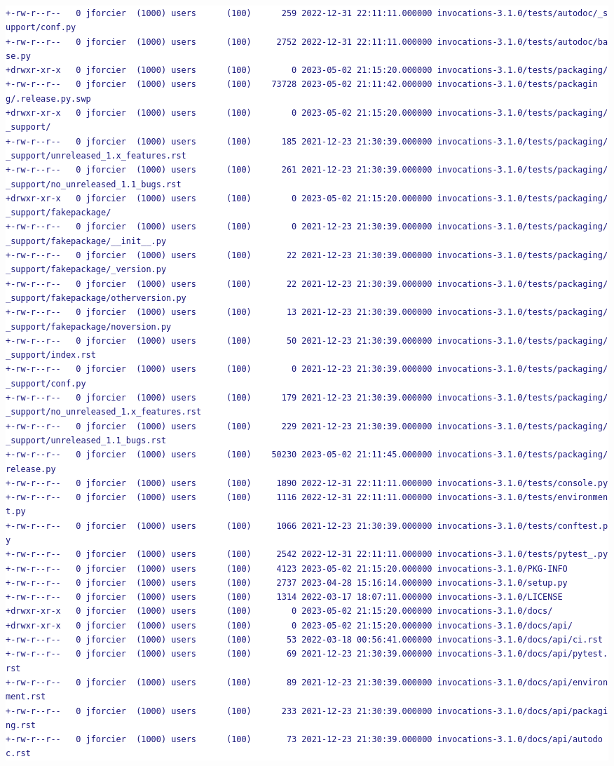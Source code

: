 ```diff
+-rw-r--r--   0 jforcier  (1000) users      (100)      259 2022-12-31 22:11:11.000000 invocations-3.1.0/tests/autodoc/_support/conf.py
+-rw-r--r--   0 jforcier  (1000) users      (100)     2752 2022-12-31 22:11:11.000000 invocations-3.1.0/tests/autodoc/base.py
+drwxr-xr-x   0 jforcier  (1000) users      (100)        0 2023-05-02 21:15:20.000000 invocations-3.1.0/tests/packaging/
+-rw-r--r--   0 jforcier  (1000) users      (100)    73728 2023-05-02 21:11:42.000000 invocations-3.1.0/tests/packaging/.release.py.swp
+drwxr-xr-x   0 jforcier  (1000) users      (100)        0 2023-05-02 21:15:20.000000 invocations-3.1.0/tests/packaging/_support/
+-rw-r--r--   0 jforcier  (1000) users      (100)      185 2021-12-23 21:30:39.000000 invocations-3.1.0/tests/packaging/_support/unreleased_1.x_features.rst
+-rw-r--r--   0 jforcier  (1000) users      (100)      261 2021-12-23 21:30:39.000000 invocations-3.1.0/tests/packaging/_support/no_unreleased_1.1_bugs.rst
+drwxr-xr-x   0 jforcier  (1000) users      (100)        0 2023-05-02 21:15:20.000000 invocations-3.1.0/tests/packaging/_support/fakepackage/
+-rw-r--r--   0 jforcier  (1000) users      (100)        0 2021-12-23 21:30:39.000000 invocations-3.1.0/tests/packaging/_support/fakepackage/__init__.py
+-rw-r--r--   0 jforcier  (1000) users      (100)       22 2021-12-23 21:30:39.000000 invocations-3.1.0/tests/packaging/_support/fakepackage/_version.py
+-rw-r--r--   0 jforcier  (1000) users      (100)       22 2021-12-23 21:30:39.000000 invocations-3.1.0/tests/packaging/_support/fakepackage/otherversion.py
+-rw-r--r--   0 jforcier  (1000) users      (100)       13 2021-12-23 21:30:39.000000 invocations-3.1.0/tests/packaging/_support/fakepackage/noversion.py
+-rw-r--r--   0 jforcier  (1000) users      (100)       50 2021-12-23 21:30:39.000000 invocations-3.1.0/tests/packaging/_support/index.rst
+-rw-r--r--   0 jforcier  (1000) users      (100)        0 2021-12-23 21:30:39.000000 invocations-3.1.0/tests/packaging/_support/conf.py
+-rw-r--r--   0 jforcier  (1000) users      (100)      179 2021-12-23 21:30:39.000000 invocations-3.1.0/tests/packaging/_support/no_unreleased_1.x_features.rst
+-rw-r--r--   0 jforcier  (1000) users      (100)      229 2021-12-23 21:30:39.000000 invocations-3.1.0/tests/packaging/_support/unreleased_1.1_bugs.rst
+-rw-r--r--   0 jforcier  (1000) users      (100)    50230 2023-05-02 21:11:45.000000 invocations-3.1.0/tests/packaging/release.py
+-rw-r--r--   0 jforcier  (1000) users      (100)     1890 2022-12-31 22:11:11.000000 invocations-3.1.0/tests/console.py
+-rw-r--r--   0 jforcier  (1000) users      (100)     1116 2022-12-31 22:11:11.000000 invocations-3.1.0/tests/environment.py
+-rw-r--r--   0 jforcier  (1000) users      (100)     1066 2021-12-23 21:30:39.000000 invocations-3.1.0/tests/conftest.py
+-rw-r--r--   0 jforcier  (1000) users      (100)     2542 2022-12-31 22:11:11.000000 invocations-3.1.0/tests/pytest_.py
+-rw-r--r--   0 jforcier  (1000) users      (100)     4123 2023-05-02 21:15:20.000000 invocations-3.1.0/PKG-INFO
+-rw-r--r--   0 jforcier  (1000) users      (100)     2737 2023-04-28 15:16:14.000000 invocations-3.1.0/setup.py
+-rw-r--r--   0 jforcier  (1000) users      (100)     1314 2022-03-17 18:07:11.000000 invocations-3.1.0/LICENSE
+drwxr-xr-x   0 jforcier  (1000) users      (100)        0 2023-05-02 21:15:20.000000 invocations-3.1.0/docs/
+drwxr-xr-x   0 jforcier  (1000) users      (100)        0 2023-05-02 21:15:20.000000 invocations-3.1.0/docs/api/
+-rw-r--r--   0 jforcier  (1000) users      (100)       53 2022-03-18 00:56:41.000000 invocations-3.1.0/docs/api/ci.rst
+-rw-r--r--   0 jforcier  (1000) users      (100)       69 2021-12-23 21:30:39.000000 invocations-3.1.0/docs/api/pytest.rst
+-rw-r--r--   0 jforcier  (1000) users      (100)       89 2021-12-23 21:30:39.000000 invocations-3.1.0/docs/api/environment.rst
+-rw-r--r--   0 jforcier  (1000) users      (100)      233 2021-12-23 21:30:39.000000 invocations-3.1.0/docs/api/packaging.rst
+-rw-r--r--   0 jforcier  (1000) users      (100)       73 2021-12-23 21:30:39.000000 invocations-3.1.0/docs/api/autodoc.rst
```